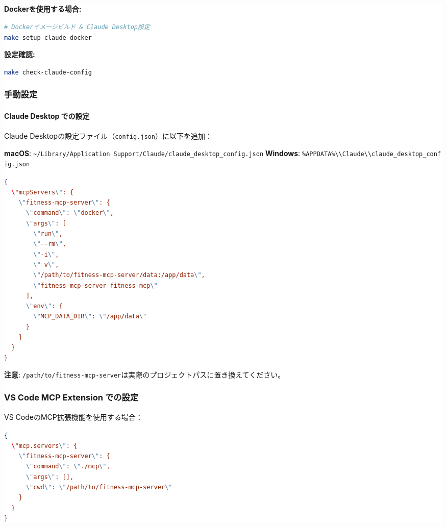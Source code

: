**Dockerを使用する場合:**
```bash  
# Dockerイメージビルド & Claude Desktop設定
make setup-claude-docker
```

**設定確認:**
```bash
make check-claude-config
```

### 手動設定

#### Claude Desktop での設定

Claude Desktopの設定ファイル（`config.json`）に以下を追加：

**macOS**: `~/Library/Application Support/Claude/claude_desktop_config.json`
**Windows**: `%APPDATA%\\Claude\\claude_desktop_config.json`

```json
{
  \"mcpServers\": {
    \"fitness-mcp-server\": {
      \"command\": \"docker\",
      \"args\": [
        \"run\",
        \"--rm\",
        \"-i\",
        \"-v\",
        \"/path/to/fitness-mcp-server/data:/app/data\",
        \"fitness-mcp-server_fitness-mcp\"
      ],
      \"env\": {
        \"MCP_DATA_DIR\": \"/app/data\"
      }
    }
  }
}
```

**注意**: `/path/to/fitness-mcp-server`は実際のプロジェクトパスに置き換えてください。

### VS Code MCP Extension での設定

VS CodeのMCP拡張機能を使用する場合：

```json
{
  \"mcp.servers\": {
    \"fitness-mcp-server\": {
      \"command\": \"./mcp\",
      \"args\": [],
      \"cwd\": \"/path/to/fitness-mcp-server\"
    }
  }
}
```

